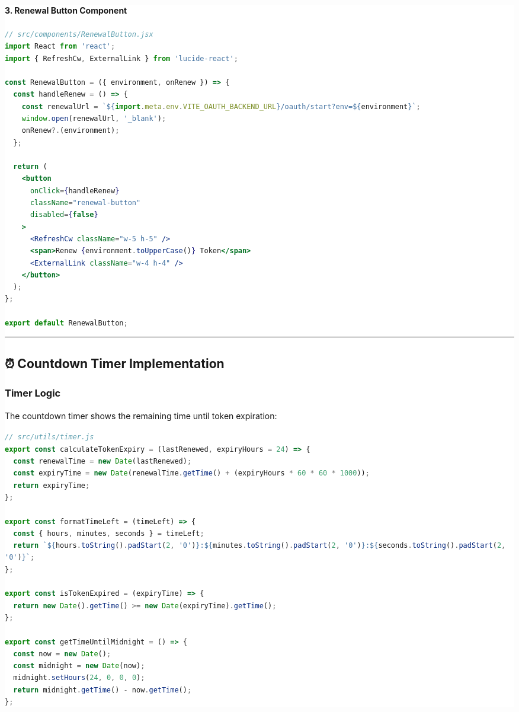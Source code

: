 #### 3. Renewal Button Component

```jsx
// src/components/RenewalButton.jsx
import React from 'react';
import { RefreshCw, ExternalLink } from 'lucide-react';

const RenewalButton = ({ environment, onRenew }) => {
  const handleRenew = () => {
    const renewalUrl = `${import.meta.env.VITE_OAUTH_BACKEND_URL}/oauth/start?env=${environment}`;
    window.open(renewalUrl, '_blank');
    onRenew?.(environment);
  };

  return (
    <button
      onClick={handleRenew}
      className="renewal-button"
      disabled={false}
    >
      <RefreshCw className="w-5 h-5" />
      <span>Renew {environment.toUpperCase()} Token</span>
      <ExternalLink className="w-4 h-4" />
    </button>
  );
};

export default RenewalButton;
```

---

## ⏰ **Countdown Timer Implementation**

### Timer Logic

The countdown timer shows the remaining time until token expiration:

```javascript
// src/utils/timer.js
export const calculateTokenExpiry = (lastRenewed, expiryHours = 24) => {
  const renewalTime = new Date(lastRenewed);
  const expiryTime = new Date(renewalTime.getTime() + (expiryHours * 60 * 60 * 1000));
  return expiryTime;
};

export const formatTimeLeft = (timeLeft) => {
  const { hours, minutes, seconds } = timeLeft;
  return `${hours.toString().padStart(2, '0')}:${minutes.toString().padStart(2, '0')}:${seconds.toString().padStart(2, '0')}`;
};

export const isTokenExpired = (expiryTime) => {
  return new Date().getTime() >= new Date(expiryTime).getTime();
};

export const getTimeUntilMidnight = () => {
  const now = new Date();
  const midnight = new Date(now);
  midnight.setHours(24, 0, 0, 0);
  return midnight.getTime() - now.getTime();
};
```
